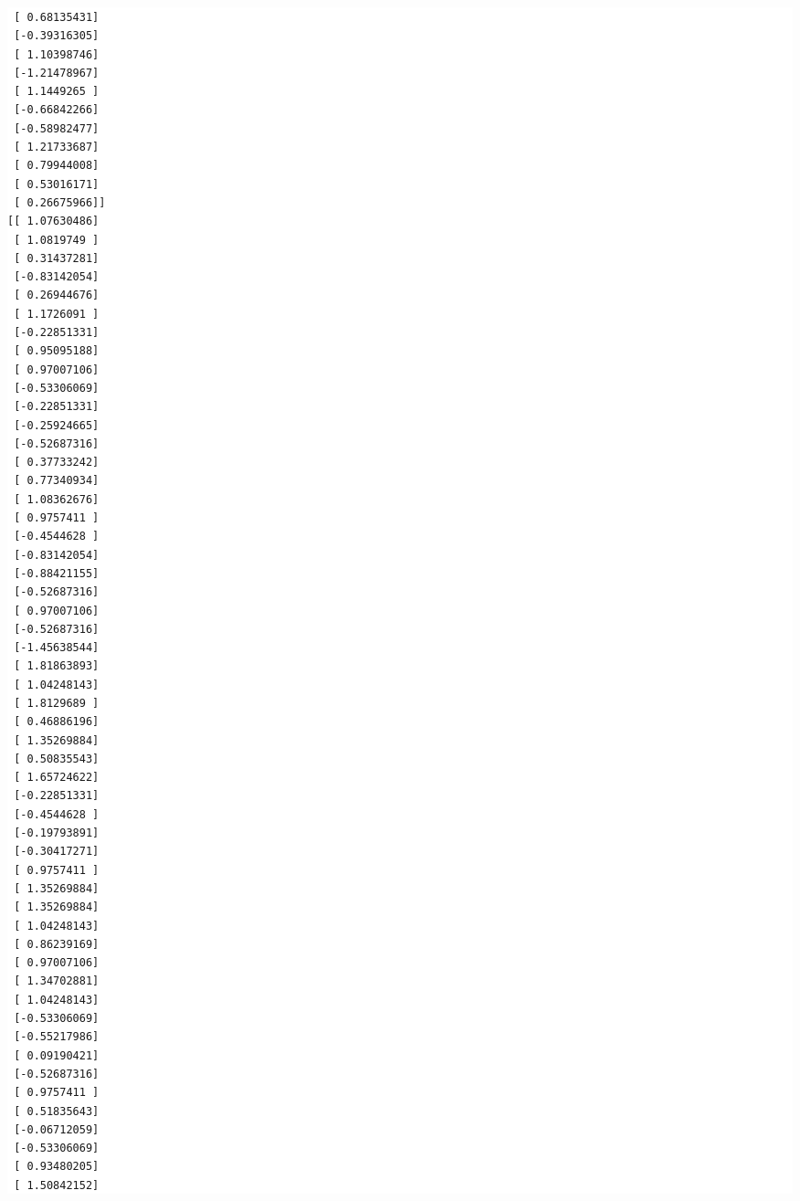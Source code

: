      [ 0.68135431]
     [-0.39316305]
     [ 1.10398746]
     [-1.21478967]
     [ 1.1449265 ]
     [-0.66842266]
     [-0.58982477]
     [ 1.21733687]
     [ 0.79944008]
     [ 0.53016171]
     [ 0.26675966]]
    [[ 1.07630486]
     [ 1.0819749 ]
     [ 0.31437281]
     [-0.83142054]
     [ 0.26944676]
     [ 1.1726091 ]
     [-0.22851331]
     [ 0.95095188]
     [ 0.97007106]
     [-0.53306069]
     [-0.22851331]
     [-0.25924665]
     [-0.52687316]
     [ 0.37733242]
     [ 0.77340934]
     [ 1.08362676]
     [ 0.9757411 ]
     [-0.4544628 ]
     [-0.83142054]
     [-0.88421155]
     [-0.52687316]
     [ 0.97007106]
     [-0.52687316]
     [-1.45638544]
     [ 1.81863893]
     [ 1.04248143]
     [ 1.8129689 ]
     [ 0.46886196]
     [ 1.35269884]
     [ 0.50835543]
     [ 1.65724622]
     [-0.22851331]
     [-0.4544628 ]
     [-0.19793891]
     [-0.30417271]
     [ 0.9757411 ]
     [ 1.35269884]
     [ 1.35269884]
     [ 1.04248143]
     [ 0.86239169]
     [ 0.97007106]
     [ 1.34702881]
     [ 1.04248143]
     [-0.53306069]
     [-0.55217986]
     [ 0.09190421]
     [-0.52687316]
     [ 0.9757411 ]
     [ 0.51835643]
     [-0.06712059]
     [-0.53306069]
     [ 0.93480205]
     [ 1.50842152]
